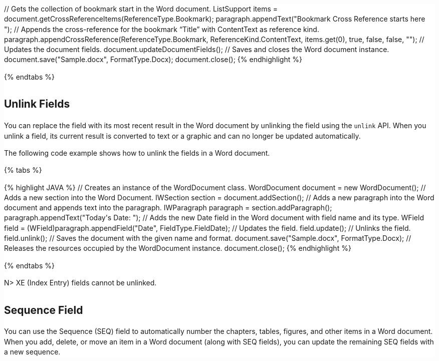 // Gets the collection of bookmark start in the Word document.
ListSupport<Entity> items = document.getCrossReferenceItems(ReferenceType.Bookmark);
paragraph.appendText("Bookmark Cross Reference starts here ");
// Appends the cross-reference for the bookmark “Title” with ContentText as reference kind.
paragraph.appendCrossReference(ReferenceType.Bookmark, ReferenceKind.ContentText, items.get(0), true, false, false, "");
// Updates the document fields.
document.updateDocumentFields();
// Saves and closes the Word document instance.
document.save("Sample.docx", FormatType.Docx);
document.close();
{% endhighlight %}

{% endtabs %}  

## Unlink Fields

You can replace the field with its most recent result in the Word document by unlinking the field using the `unlink` API. When you unlink a field, its current result is converted to text or a graphic and can no longer be updated automatically.


The following code example shows how to unlink the fields in a Word document.

{% tabs %}  

{% highlight JAVA %}
// Creates an instance of the WordDocument class.
WordDocument document = new WordDocument();
// Adds a new section into the Word Document.
IWSection section = document.addSection();
// Adds a new paragraph into the Word document and appends text into the paragraph.
IWParagraph paragraph = section.addParagraph();
paragraph.appendText("Today's Date: ");
// Adds the new Date field in the Word document with field name and its type.
WField field = (WField)paragraph.appendField("Date", FieldType.FieldDate);
// Updates the field.
field.update();
// Unlinks the field.
field.unlink();
// Saves the document with the given name and format.
document.save("Sample.docx", FormatType.Docx);
// Releases the resources occupied by the WordDocument instance.
document.close();
{% endhighlight %}

{% endtabs %}

N>  XE (Index Entry) fields cannot be unlinked.

## Sequence Field
																																																																			 

You can use the Sequence (SEQ) field to automatically number the chapters, tables, figures, and other items in a Word document. When you add, delete, or move an item in a Word document (along with SEQ fields), you can update the remaining SEQ fields with a new sequence.
